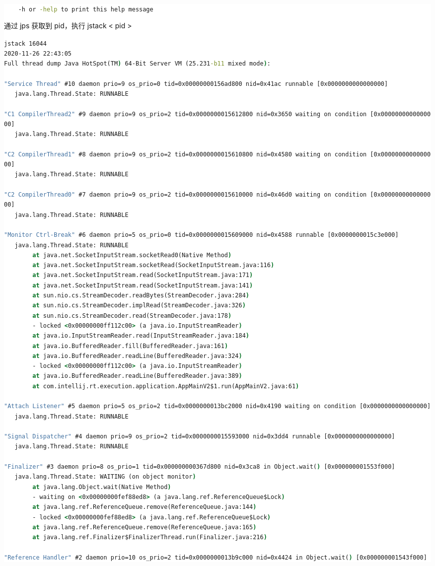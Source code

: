 ```cmd
    -h or -help to print this help message
```

通过 jps 获取到 pid，执行 jstack < pid >

```cmd
jstack 16044
2020-11-26 22:43:05
Full thread dump Java HotSpot(TM) 64-Bit Server VM (25.231-b11 mixed mode):

"Service Thread" #10 daemon prio=9 os_prio=0 tid=0x00000000156ad800 nid=0x41ac runnable [0x0000000000000000]
   java.lang.Thread.State: RUNNABLE

"C1 CompilerThread2" #9 daemon prio=9 os_prio=2 tid=0x0000000015612800 nid=0x3650 waiting on condition [0x0000000000000000]
   java.lang.Thread.State: RUNNABLE

"C2 CompilerThread1" #8 daemon prio=9 os_prio=2 tid=0x0000000015610800 nid=0x4580 waiting on condition [0x0000000000000000]
   java.lang.Thread.State: RUNNABLE

"C2 CompilerThread0" #7 daemon prio=9 os_prio=2 tid=0x0000000015610000 nid=0x46d0 waiting on condition [0x0000000000000000]
   java.lang.Thread.State: RUNNABLE

"Monitor Ctrl-Break" #6 daemon prio=5 os_prio=0 tid=0x0000000015609000 nid=0x4588 runnable [0x0000000015c3e000]
   java.lang.Thread.State: RUNNABLE
        at java.net.SocketInputStream.socketRead0(Native Method)
        at java.net.SocketInputStream.socketRead(SocketInputStream.java:116)
        at java.net.SocketInputStream.read(SocketInputStream.java:171)
        at java.net.SocketInputStream.read(SocketInputStream.java:141)
        at sun.nio.cs.StreamDecoder.readBytes(StreamDecoder.java:284)
        at sun.nio.cs.StreamDecoder.implRead(StreamDecoder.java:326)
        at sun.nio.cs.StreamDecoder.read(StreamDecoder.java:178)
        - locked <0x00000000ff112c00> (a java.io.InputStreamReader)
        at java.io.InputStreamReader.read(InputStreamReader.java:184)
        at java.io.BufferedReader.fill(BufferedReader.java:161)
        at java.io.BufferedReader.readLine(BufferedReader.java:324)
        - locked <0x00000000ff112c00> (a java.io.InputStreamReader)
        at java.io.BufferedReader.readLine(BufferedReader.java:389)
        at com.intellij.rt.execution.application.AppMainV2$1.run(AppMainV2.java:61)

"Attach Listener" #5 daemon prio=5 os_prio=2 tid=0x0000000013bc2000 nid=0x4190 waiting on condition [0x0000000000000000]
   java.lang.Thread.State: RUNNABLE

"Signal Dispatcher" #4 daemon prio=9 os_prio=2 tid=0x0000000015593000 nid=0x3dd4 runnable [0x0000000000000000]
   java.lang.Thread.State: RUNNABLE

"Finalizer" #3 daemon prio=8 os_prio=1 tid=0x000000000367d800 nid=0x3ca8 in Object.wait() [0x000000001553f000]
   java.lang.Thread.State: WAITING (on object monitor)
        at java.lang.Object.wait(Native Method)
        - waiting on <0x00000000fef88ed8> (a java.lang.ref.ReferenceQueue$Lock)
        at java.lang.ref.ReferenceQueue.remove(ReferenceQueue.java:144)
        - locked <0x00000000fef88ed8> (a java.lang.ref.ReferenceQueue$Lock)
        at java.lang.ref.ReferenceQueue.remove(ReferenceQueue.java:165)
        at java.lang.ref.Finalizer$FinalizerThread.run(Finalizer.java:216)

"Reference Handler" #2 daemon prio=10 os_prio=2 tid=0x0000000013b9c000 nid=0x4424 in Object.wait() [0x000000001543f000]
```